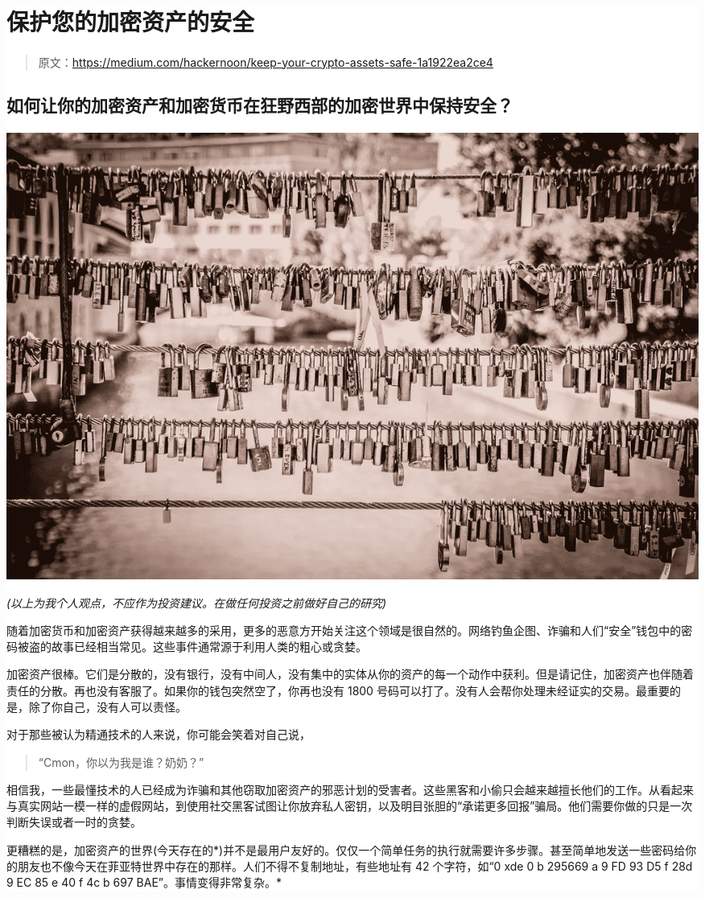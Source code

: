 # 保护您的加密资产的安全

> 原文：<https://medium.com/hackernoon/keep-your-crypto-assets-safe-1a1922ea2ce4>

## 如何让你的加密资产和加密货币在狂野西部的加密世界中保持安全？

![](img/1c300e0347c7a891b31d9c3ccde1e966.png)

*(以上为我个人观点，不应作为投资建议。在做任何投资之前做好自己的研究)*

随着加密货币和加密资产获得越来越多的采用，更多的恶意方开始关注这个领域是很自然的。网络钓鱼企图、诈骗和人们“安全”钱包中的密码被盗的故事已经相当常见。这些事件通常源于利用人类的粗心或贪婪。

加密资产很棒。它们是分散的，没有银行，没有中间人，没有集中的实体从你的资产的每一个动作中获利。但是请记住，加密资产也伴随着责任的分散。再也没有客服了。如果你的钱包突然空了，你再也没有 1800 号码可以打了。没有人会帮你处理未经证实的交易。最重要的是，除了你自己，没有人可以责怪。

对于那些被认为精通技术的人来说，你可能会笑着对自己说，

> “Cmon，你以为我是谁？奶奶？”

相信我，一些最懂技术的人已经成为诈骗和其他窃取加密资产的邪恶计划的受害者。这些黑客和小偷只会越来越擅长他们的工作。从看起来与真实网站一模一样的虚假网站，到使用社交黑客试图让你放弃私人密钥，以及明目张胆的“承诺更多回报”骗局。他们需要你做的只是一次判断失误或者一时的贪婪。

更糟糕的是，加密资产的世界(今天存在的*)并不是最用户友好的。仅仅一个简单任务的执行就需要许多步骤。甚至简单地发送一些密码给你的朋友也不像今天在菲亚特世界中存在的那样。人们不得不复制地址，有些地址有 42 个字符，如“0 xde 0 b 295669 a 9 FD 93 D5 f 28d 9 EC 85 e 40 f 4c b 697 BAE”。事情变得非常复杂。*
